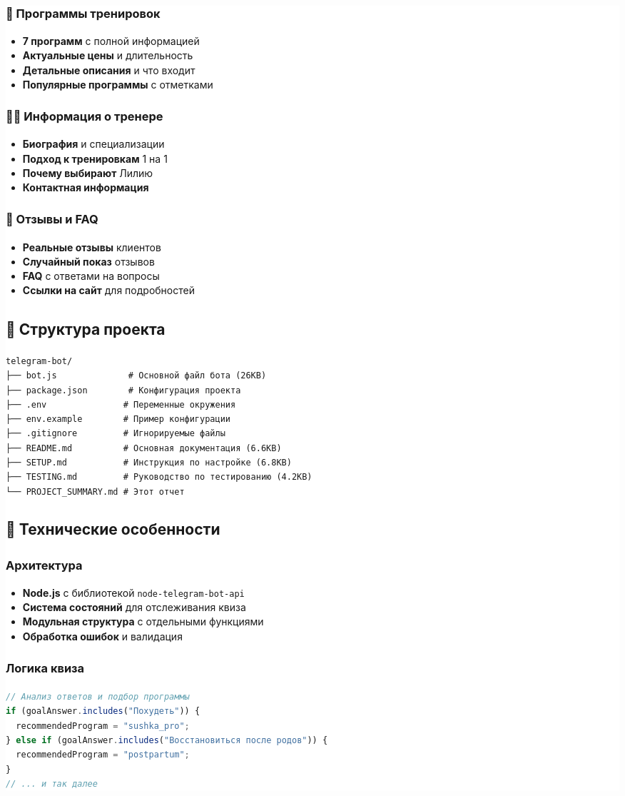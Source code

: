### 💪 Программы тренировок
- **7 программ** с полной информацией
- **Актуальные цены** и длительность
- **Детальные описания** и что входит
- **Популярные программы** с отметками

### 👩‍💼 Информация о тренере
- **Биография** и специализации
- **Подход к тренировкам** 1 на 1
- **Почему выбирают** Лилию
- **Контактная информация**

### 💬 Отзывы и FAQ
- **Реальные отзывы** клиентов
- **Случайный показ** отзывов
- **FAQ** с ответами на вопросы
- **Ссылки на сайт** для подробностей

## 📁 Структура проекта

```
telegram-bot/
├── bot.js              # Основной файл бота (26KB)
├── package.json        # Конфигурация проекта
├── .env               # Переменные окружения
├── env.example        # Пример конфигурации
├── .gitignore         # Игнорируемые файлы
├── README.md          # Основная документация (6.6KB)
├── SETUP.md           # Инструкция по настройке (6.8KB)
├── TESTING.md         # Руководство по тестированию (4.2KB)
└── PROJECT_SUMMARY.md # Этот отчет
```

## 🔧 Технические особенности

### Архитектура
- **Node.js** с библиотекой `node-telegram-bot-api`
- **Система состояний** для отслеживания квиза
- **Модульная структура** с отдельными функциями
- **Обработка ошибок** и валидация

### Логика квиза
```javascript
// Анализ ответов и подбор программы
if (goalAnswer.includes("Похудеть")) {
  recommendedProgram = "sushka_pro";
} else if (goalAnswer.includes("Восстановиться после родов")) {
  recommendedProgram = "postpartum";
}
// ... и так далее
```
